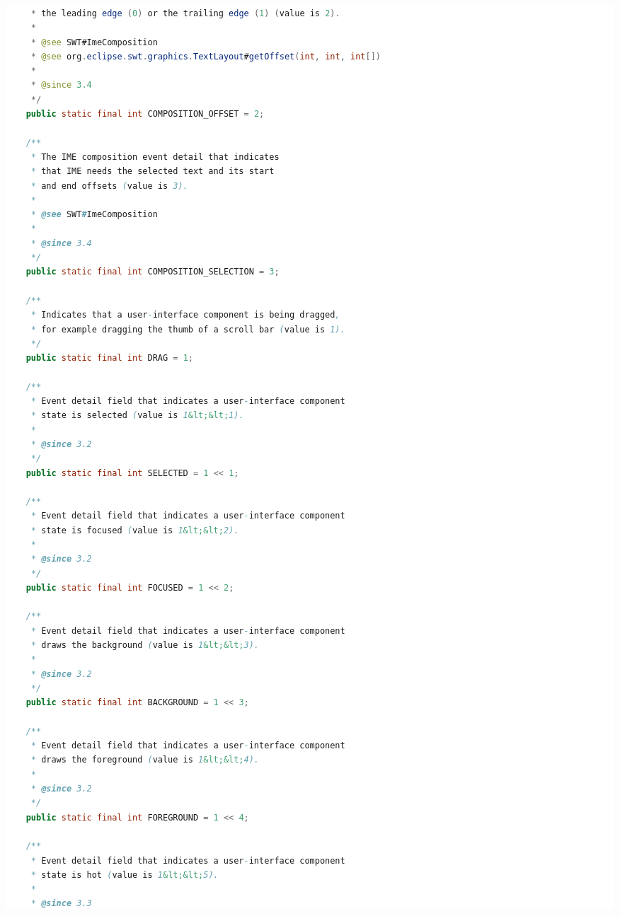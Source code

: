 ```java
	 * the leading edge (0) or the trailing edge (1) (value is 2).
	 * 
	 * @see SWT#ImeComposition
	 * @see org.eclipse.swt.graphics.TextLayout#getOffset(int, int, int[])
	 * 
	 * @since 3.4
	 */
	public static final int COMPOSITION_OFFSET = 2;
	
	/**
	 * The IME composition event detail that indicates
	 * that IME needs the selected text and its start
	 * and end offsets (value is 3).
	 * 
	 * @see SWT#ImeComposition
	 * 
	 * @since 3.4
	 */
	public static final int COMPOSITION_SELECTION = 3;

	/**
	 * Indicates that a user-interface component is being dragged,
	 * for example dragging the thumb of a scroll bar (value is 1).
	 */
	public static final int DRAG = 1;
	
	/**
	 * Event detail field that indicates a user-interface component
	 * state is selected (value is 1&lt;&lt;1).
	 *
	 * @since 3.2
	 */
	public static final int SELECTED = 1 << 1;
	
	/**
	 * Event detail field that indicates a user-interface component
	 * state is focused (value is 1&lt;&lt;2).
	 *
	 * @since 3.2
	 */	
	public static final int FOCUSED = 1 << 2;
	
	/**
	 * Event detail field that indicates a user-interface component
	 * draws the background (value is 1&lt;&lt;3).
	 *
	 * @since 3.2
	 */
	public static final int BACKGROUND = 1 << 3;
	
	/**
	 * Event detail field that indicates a user-interface component
	 * draws the foreground (value is 1&lt;&lt;4).
	 *
	 * @since 3.2
	 */
	public static final int FOREGROUND = 1 << 4;
	
	/**
	 * Event detail field that indicates a user-interface component
	 * state is hot (value is 1&lt;&lt;5).
	 *
	 * @since 3.3
```